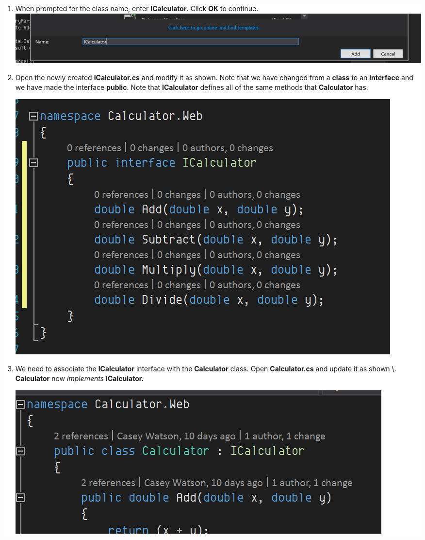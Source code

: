 1.  When prompted for the class name, enter **ICalculator**. Click **OK** to continue.![image](./media/image36.png)

1.  Open the newly created **ICalculator.cs** and modify it as shown. Note that we have changed from a **class** to an **interface** and we have made the interface **public**. Note that **ICalculator** defines all of the same methods that **Calculator** has.

    ![image](./media/image37.png)

1.  We need to associate the **ICalculator** interface with the **Calculator** class. Open **Calculator.cs** and update it as shown \\. **Calculator** now *implements* **ICalculator.**

    ![image](./media/image38.png)
